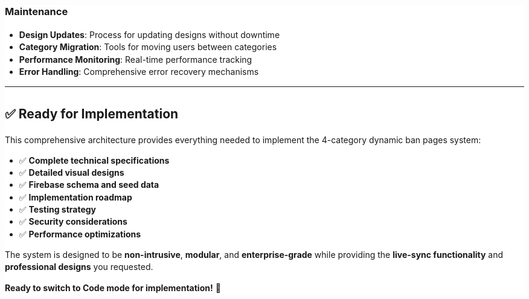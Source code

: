 ### Maintenance
- **Design Updates**: Process for updating designs without downtime
- **Category Migration**: Tools for moving users between categories
- **Performance Monitoring**: Real-time performance tracking
- **Error Handling**: Comprehensive error recovery mechanisms

---

## ✅ Ready for Implementation

This comprehensive architecture provides everything needed to implement the 4-category dynamic ban pages system:

- ✅ **Complete technical specifications**
- ✅ **Detailed visual designs**
- ✅ **Firebase schema and seed data**
- ✅ **Implementation roadmap**
- ✅ **Testing strategy**
- ✅ **Security considerations**
- ✅ **Performance optimizations**

The system is designed to be **non-intrusive**, **modular**, and **enterprise-grade** while providing the **live-sync functionality** and **professional designs** you requested.

**Ready to switch to Code mode for implementation!** 🚀
